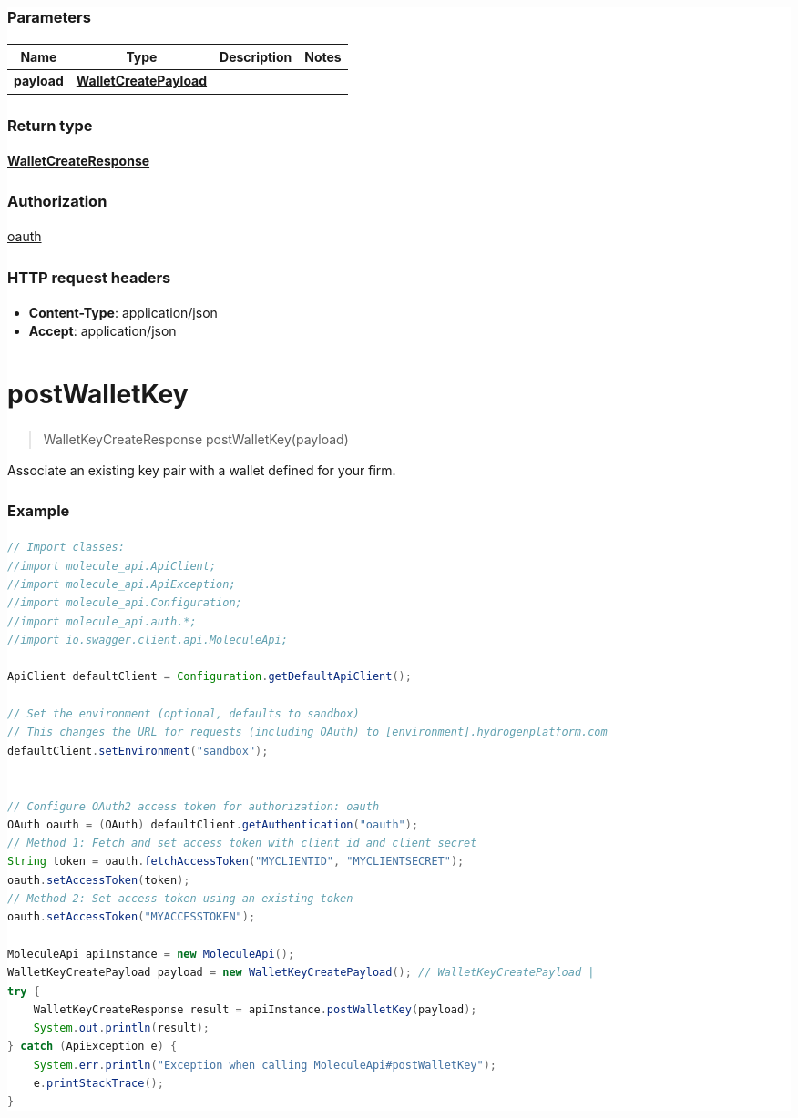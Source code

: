 ### Parameters

Name | Type | Description  | Notes
------------- | ------------- | ------------- | -------------
 **payload** | [**WalletCreatePayload**](WalletCreatePayload.md)|  |

### Return type

[**WalletCreateResponse**](WalletCreateResponse.md)

### Authorization

[oauth](../README.md#oauth)

### HTTP request headers

 - **Content-Type**: application/json
 - **Accept**: application/json

<a name="postWalletKey"></a>
# **postWalletKey**
> WalletKeyCreateResponse postWalletKey(payload)

Associate an existing key pair with a wallet defined for your firm.

### Example
```java
// Import classes:
//import molecule_api.ApiClient;
//import molecule_api.ApiException;
//import molecule_api.Configuration;
//import molecule_api.auth.*;
//import io.swagger.client.api.MoleculeApi;

ApiClient defaultClient = Configuration.getDefaultApiClient();

// Set the environment (optional, defaults to sandbox)
// This changes the URL for requests (including OAuth) to [environment].hydrogenplatform.com
defaultClient.setEnvironment("sandbox");


// Configure OAuth2 access token for authorization: oauth
OAuth oauth = (OAuth) defaultClient.getAuthentication("oauth");
// Method 1: Fetch and set access token with client_id and client_secret
String token = oauth.fetchAccessToken("MYCLIENTID", "MYCLIENTSECRET");
oauth.setAccessToken(token);
// Method 2: Set access token using an existing token
oauth.setAccessToken("MYACCESSTOKEN");

MoleculeApi apiInstance = new MoleculeApi();
WalletKeyCreatePayload payload = new WalletKeyCreatePayload(); // WalletKeyCreatePayload | 
try {
    WalletKeyCreateResponse result = apiInstance.postWalletKey(payload);
    System.out.println(result);
} catch (ApiException e) {
    System.err.println("Exception when calling MoleculeApi#postWalletKey");
    e.printStackTrace();
}
```
